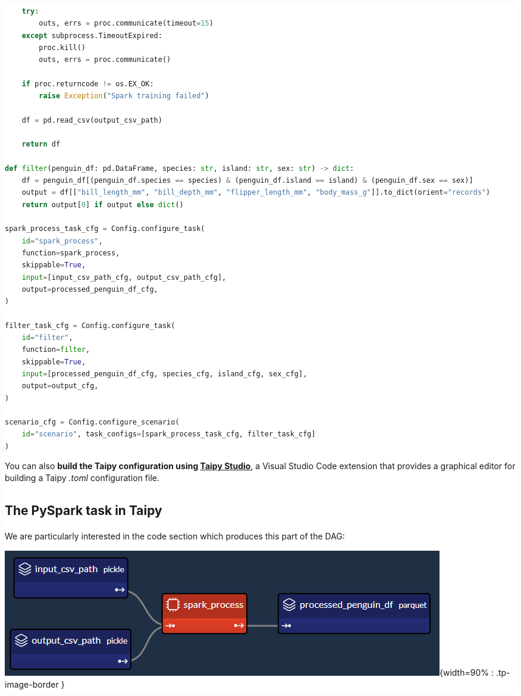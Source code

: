 ```python title="app/config.py"
    try:
        outs, errs = proc.communicate(timeout=15)
    except subprocess.TimeoutExpired:
        proc.kill()
        outs, errs = proc.communicate()

    if proc.returncode != os.EX_OK:
        raise Exception("Spark training failed")

    df = pd.read_csv(output_csv_path)

    return df

def filter(penguin_df: pd.DataFrame, species: str, island: str, sex: str) -> dict:
    df = penguin_df[(penguin_df.species == species) & (penguin_df.island == island) & (penguin_df.sex == sex)]
    output = df[["bill_length_mm", "bill_depth_mm", "flipper_length_mm", "body_mass_g"]].to_dict(orient="records")
    return output[0] if output else dict()

spark_process_task_cfg = Config.configure_task(
    id="spark_process",
    function=spark_process,
    skippable=True,
    input=[input_csv_path_cfg, output_csv_path_cfg],
    output=processed_penguin_df_cfg,
)

filter_task_cfg = Config.configure_task(
    id="filter",
    function=filter,
    skippable=True,
    input=[processed_penguin_df_cfg, species_cfg, island_cfg, sex_cfg],
    output=output_cfg,
)

scenario_cfg = Config.configure_scenario(
    id="scenario", task_configs=[spark_process_task_cfg, filter_task_cfg]
)
```


You can also **build the Taipy configuration using 
[Taipy Studio](../../../manuals/studio/index.md)**, a Visual Studio Code extension that 
provides a graphical editor for building a Taipy *.toml* configuration file.

## The PySpark task in Taipy

We are particularly interested in the code section which produces this part of the DAG:

![RPySpark DAG](images/spark_DAG.png){width=90% : .tp-image-border }
